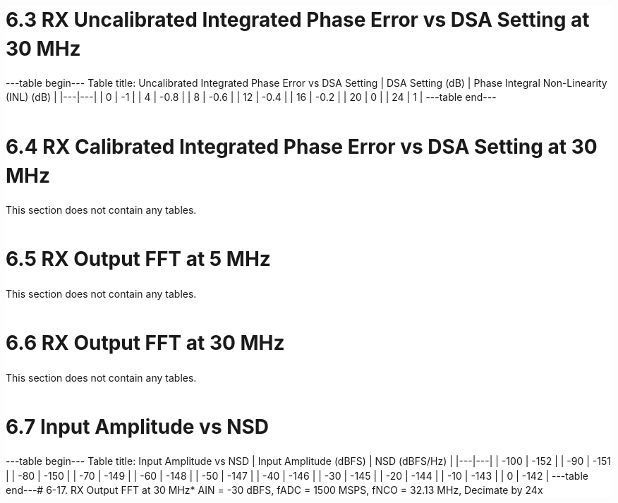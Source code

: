 # 6.3 RX Uncalibrated Integrated Phase Error vs DSA Setting at 30 MHz
---table begin---
Table title: Uncalibrated Integrated Phase Error vs DSA Setting
| DSA Setting (dB) | Phase Integral Non-Linearity (INL) (dB) |
|---|---|
| 0 | -1 |
| 4 | -0.8 |
| 8 | -0.6 |
| 12 | -0.4 |
| 16 | -0.2 |
| 20 | 0 |
| 24 | 1 |
---table end---

# 6.4 RX Calibrated Integrated Phase Error vs DSA Setting at 30 MHz
This section does not contain any tables.

# 6.5 RX Output FFT at 5 MHz
This section does not contain any tables.

# 6.6 RX Output FFT at 30 MHz
This section does not contain any tables.

# 6.7 Input Amplitude vs NSD
---table begin---
Table title: Input Amplitude vs NSD
| Input Amplitude (dBFS) | NSD (dBFS/Hz) |
|---|---|
| -100 | -152 |
| -90 | -151 |
| -80 | -150 |
| -70 | -149 |
| -60 | -148 |
| -50 | -147 |
| -40 | -146 |
| -30 | -145 |
| -20 | -144 |
| -10 | -143 |
| 0 | -142 |
---table end---# 6-17. RX Output FFT at 30 MHz*
AIN = -30 dBFS, fADC = 1500 MSPS, fNCO = 32.13 MHz, Decimate by 24x
